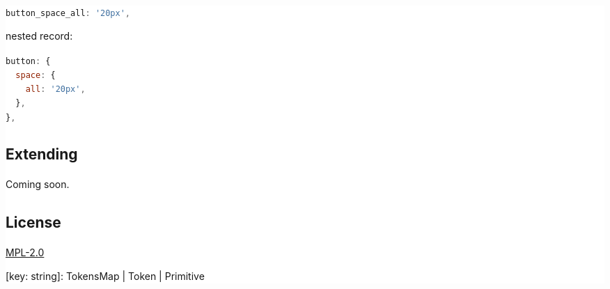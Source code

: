 ```js
button_space_all: '20px',
```

nested record:

```js
button: {
  space: {
    all: '20px',
  },
},
```

## Extending

Coming soon.

## License

[MPL-2.0][license]

[license]: https://github.com/yarastqt/themekit/blob/master/LICENSE.md
[examples]: https://github.com/yarastqt/themekit/tree/master/examples


  [key: string]: TokensMap | Token | Primitive